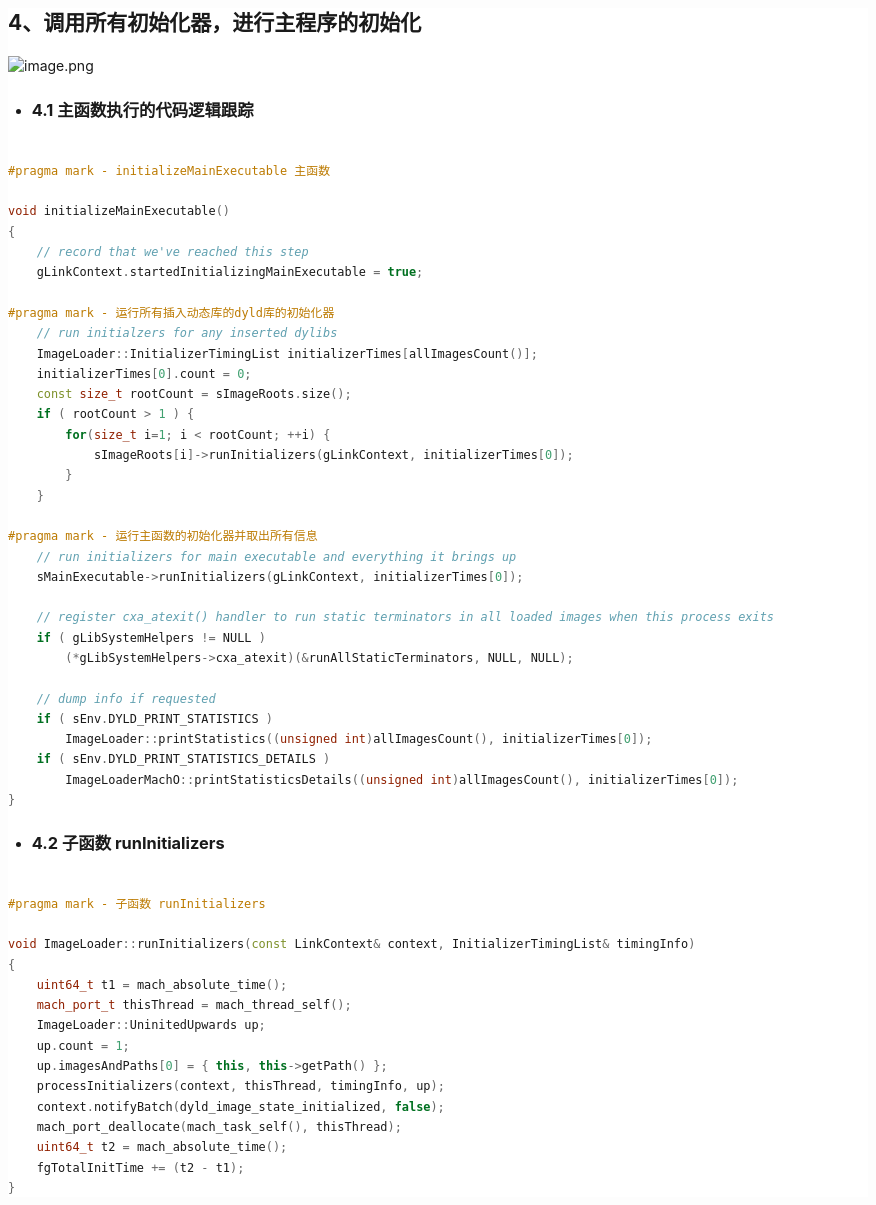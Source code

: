 ## 4、调用所有初始化器，进行主程序的初始化

![image.png](https://p9-juejin.byteimg.com/tos-cn-i-k3u1fbpfcp/8983545767fa4b2cb3ca4b020bcbd0d8~tplv-k3u1fbpfcp-watermark.image)

- ### 4.1 主函数执行的代码逻辑跟踪
```c++

#pragma mark - initializeMainExecutable 主函数

void initializeMainExecutable()
{
	// record that we've reached this step
	gLinkContext.startedInitializingMainExecutable = true;

#pragma mark - 运行所有插入动态库的dyld库的初始化器
	// run initialzers for any inserted dylibs
	ImageLoader::InitializerTimingList initializerTimes[allImagesCount()];
	initializerTimes[0].count = 0;
	const size_t rootCount = sImageRoots.size();
	if ( rootCount > 1 ) {
		for(size_t i=1; i < rootCount; ++i) {
			sImageRoots[i]->runInitializers(gLinkContext, initializerTimes[0]);
		}
	}
	
#pragma mark - 运行主函数的初始化器并取出所有信息
	// run initializers for main executable and everything it brings up 
	sMainExecutable->runInitializers(gLinkContext, initializerTimes[0]);
	
	// register cxa_atexit() handler to run static terminators in all loaded images when this process exits
	if ( gLibSystemHelpers != NULL ) 
		(*gLibSystemHelpers->cxa_atexit)(&runAllStaticTerminators, NULL, NULL);

	// dump info if requested
	if ( sEnv.DYLD_PRINT_STATISTICS )
		ImageLoader::printStatistics((unsigned int)allImagesCount(), initializerTimes[0]);
	if ( sEnv.DYLD_PRINT_STATISTICS_DETAILS )
		ImageLoaderMachO::printStatisticsDetails((unsigned int)allImagesCount(), initializerTimes[0]);
}

```

- ### 4.2 子函数 runInitializers

```c++

#pragma mark - 子函数 runInitializers

void ImageLoader::runInitializers(const LinkContext& context, InitializerTimingList& timingInfo)
{
	uint64_t t1 = mach_absolute_time();
	mach_port_t thisThread = mach_thread_self();
	ImageLoader::UninitedUpwards up;
	up.count = 1;
	up.imagesAndPaths[0] = { this, this->getPath() };
	processInitializers(context, thisThread, timingInfo, up);
	context.notifyBatch(dyld_image_state_initialized, false);
	mach_port_deallocate(mach_task_self(), thisThread);
	uint64_t t2 = mach_absolute_time();
	fgTotalInitTime += (t2 - t1);
}

```